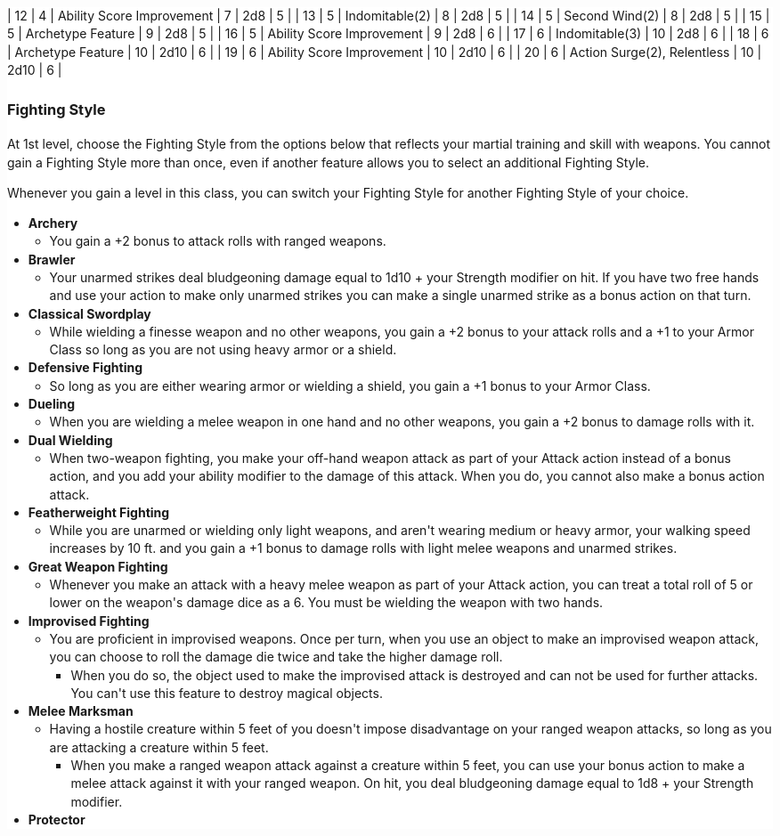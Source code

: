 | 12    | 4                 | Ability Score Improvement       | 7              | 2d8         | 5            |
| 13    | 5                 | Indomitable(2)                  | 8              | 2d8         | 5            |
| 14    | 5                 | Second Wind(2)                  | 8              | 2d8         | 5            |
| 15    | 5                 | Archetype Feature               | 9              | 2d8         | 5            |
| 16    | 5                 | Ability Score Improvement       | 9              | 2d8         | 6            |
| 17    | 6                 | Indomitable(3)                  | 10             | 2d8         | 6            |
| 18    | 6                 | Archetype Feature               | 10             | 2d10        | 6            |
| 19    | 6                 | Ability Score Improvement       | 10             | 2d10        | 6            |
| 20    | 6                 | Action Surge(2), Relentless     | 10             | 2d10        | 6            |


### Fighting Style

At 1st level, choose the Fighting Style from the options below that reflects your martial training and skill with weapons. You cannot gain a Fighting Style more than once, even if another feature allows you to select an additional Fighting Style.

Whenever you gain a level in this class, you can switch your Fighting Style for another Fighting Style of your choice.

- **Archery**
  - You gain a +2 bonus to attack rolls with ranged weapons.
- **Brawler**
  - Your unarmed strikes deal bludgeoning damage equal to 1d10 + your Strength modifier on hit. If you have two free hands and use your action to make only unarmed strikes you can make a single unarmed strike as a bonus action on that turn.
- **Classical Swordplay**
  - While wielding a finesse weapon and no other weapons, you gain a +2 bonus to your attack rolls and a +1 to your Armor Class so long as you are not using heavy armor or a shield.
- **Defensive Fighting**
  - So long as you are either wearing armor or wielding a shield, you gain a +1 bonus to your Armor Class.
- **Dueling**
  - When you are wielding a melee weapon in one hand and no other weapons, you gain a +2 bonus to damage rolls with it.
- **Dual Wielding**
  - When two-weapon fighting, you make your off-hand weapon attack as part of your Attack action instead of a bonus action, and you add your ability modifier to the damage of this attack. When you do, you cannot also make a bonus action attack.
- **Featherweight Fighting**
  - While you are unarmed or wielding only light weapons, and aren't wearing medium or heavy armor, your walking speed increases by 10 ft. and you gain a +1 bonus to damage rolls with light melee weapons and unarmed strikes.
- **Great Weapon Fighting**
  - Whenever you make an attack with a heavy melee weapon as part of your Attack action, you can treat a total roll of 5 or lower on the weapon's damage dice as a 6. You must be wielding the weapon with two hands.
- **Improvised Fighting**
  - You are proficient in improvised weapons. Once per turn, when you use an object to make an improvised weapon attack, you can choose to roll the damage die twice and take the higher damage roll.
    - When you do so, the object used to make the improvised attack is destroyed and can not be used for further attacks. You can't use this feature to destroy magical objects.
- **Melee Marksman**
  - Having a hostile creature within 5 feet of you doesn't impose disadvantage on your ranged weapon attacks, so long as you are attacking a creature within 5 feet.
    - When you make a ranged weapon attack against a creature within 5 feet, you can use your bonus action to make a melee attack against it with your ranged weapon. On hit, you deal bludgeoning damage equal to 1d8 + your Strength modifier.
- **Protector**